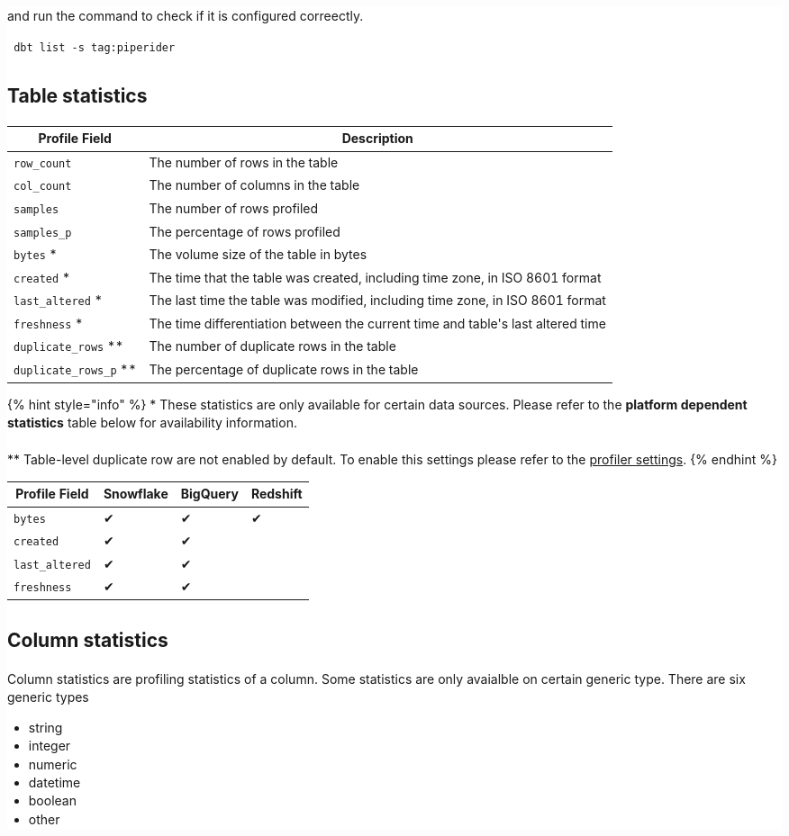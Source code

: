 and run the command to check if it is configured correectly.

```
 dbt list -s tag:piperider
```



## Table statistics

| Profile Field           | Description                                                                     |
| ----------------------- | ------------------------------------------------------------------------------- |
| `row_count`             | The number of rows in the table                                                 |
| `col_count`             | The number of columns in the table                                              |
| `samples`               | The number of rows profiled                                                     |
| `samples_p`             | The percentage of rows profiled                                                 |
| `bytes` \*              | The volume size of the table in bytes                                           |
| `created` \*            | The time that the table was created, including time zone, in ISO 8601 format    |
| `last_altered` \*       | The last time the table was modified, including time zone, in ISO 8601 format   |
| `freshness` \*          | The time differentiation between the current time and table's last altered time |
| `duplicate_rows` \*\*   | The number of duplicate rows in the table                                       |
| `duplicate_rows_p` \*\* | The percentage of duplicate rows in the table                                   |

{% hint style="info" %}
\* These statistics are only available for certain data sources. Please refer to the **platform dependent statistics** table below for availability information.\
\
\*\* Table-level duplicate row are not enabled by default. To enable this settings please refer to the [profiler settings](../../reference/project-structure/config.md).
{% endhint %}

| Profile Field  | Snowflake | BigQuery | Redshift |
| -------------- | --------- | -------- | -------- |
| `bytes`        | ✔         | ✔        | ✔        |
| `created`      | ✔         | ✔        |          |
| `last_altered` | ✔         | ✔        |          |
| `freshness`    | ✔         | ✔        |          |

## Column statistics

Column statistics are profiling statistics of a column. Some statistics are only avaialble on certain generic type. There are six generic types

* string
* integer
* numeric
* datetime
* boolean
* other
